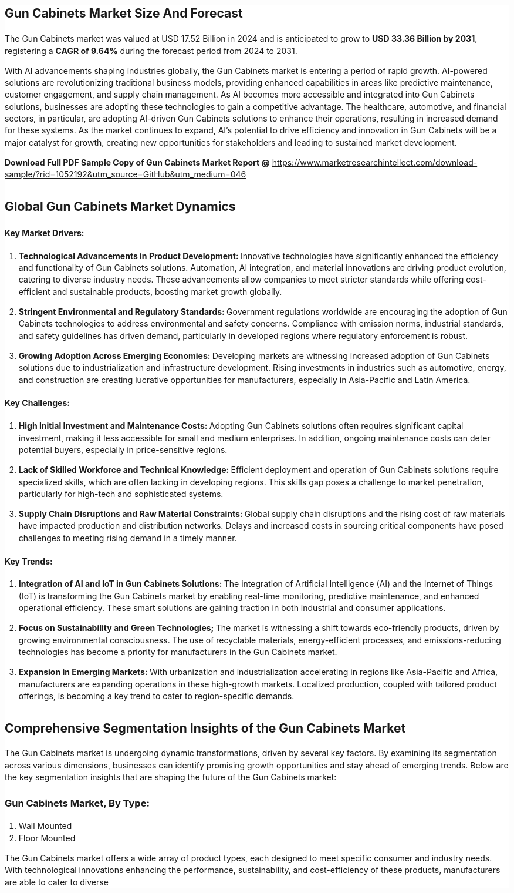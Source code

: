 <h2>Gun Cabinets Market Size And Forecast</h2><p>The Gun Cabinets market was valued at USD 17.52 Billion in 2024 and is anticipated to grow to <strong>USD 33.36 Billion by 2031</strong>, registering a <strong>CAGR of 9.64%</strong> during the forecast period from 2024 to 2031.</p><p>With AI advancements shaping industries globally, the Gun Cabinets market is entering a period of rapid growth. AI-powered solutions are revolutionizing traditional business models, providing enhanced capabilities in areas like predictive maintenance, customer engagement, and supply chain management. As AI becomes more accessible and integrated into Gun Cabinets solutions, businesses are adopting these technologies to gain a competitive advantage. The healthcare, automotive, and financial sectors, in particular, are adopting AI-driven Gun Cabinets solutions to enhance their operations, resulting in increased demand for these systems. As the market continues to expand, AI’s potential to drive efficiency and innovation in Gun Cabinets will be a major catalyst for growth, creating new opportunities for stakeholders and leading to sustained market development.</p><p><strong>Download Full PDF Sample Copy of Gun Cabinets Market Report @</strong>&nbsp;<a href="https://www.marketresearchintellect.com/download-sample/?rid=1052192&amp;utm_source=GitHub&amp;utm_medium=046">https://www.marketresearchintellect.com/download-sample/?rid=1052192&amp;utm_source=GitHub&amp;utm_medium=046</a></p><h2>Global Gun Cabinets Market Dynamics</h2><h4><strong>Key Market Drivers:</strong></h4><ol><li><p><strong>Technological Advancements in Product Development:&nbsp;</strong>Innovative technologies have significantly enhanced the efficiency and functionality of Gun Cabinets solutions. Automation, AI integration, and material innovations are driving product evolution, catering to diverse industry needs. These advancements allow companies to meet stricter standards while offering cost-efficient and sustainable products, boosting market growth globally.</p></li><li><p><strong>Stringent Environmental and Regulatory Standards:&nbsp;</strong>Government regulations worldwide are encouraging the adoption of Gun Cabinets technologies to address environmental and safety concerns. Compliance with emission norms, industrial standards, and safety guidelines has driven demand, particularly in developed regions where regulatory enforcement is robust.</p></li><li><p><strong>Growing Adoption Across Emerging Economies:&nbsp;</strong>Developing markets are witnessing increased adoption of Gun Cabinets solutions due to industrialization and infrastructure development. Rising investments in industries such as automotive, energy, and construction are creating lucrative opportunities for manufacturers, especially in Asia-Pacific and Latin America.</p></li></ol><h4><strong>Key Challenges:</strong></h4><ol><li><p><strong>High Initial Investment and Maintenance Costs:&nbsp;</strong>Adopting Gun Cabinets solutions often requires significant capital investment, making it less accessible for small and medium enterprises. In addition, ongoing maintenance costs can deter potential buyers, especially in price-sensitive regions.</p></li><li><p><strong>Lack of Skilled Workforce and Technical Knowledge:&nbsp;</strong>Efficient deployment and operation of Gun Cabinets solutions require specialized skills, which are often lacking in developing regions. This skills gap poses a challenge to market penetration, particularly for high-tech and sophisticated systems.</p></li><li><p><strong>Supply Chain Disruptions and Raw Material Constraints:&nbsp;</strong>Global supply chain disruptions and the rising cost of raw materials have impacted production and distribution networks. Delays and increased costs in sourcing critical components have posed challenges to meeting rising demand in a timely manner.</p></li></ol><h4><strong>Key Trends:</strong></h4><ol><li><p><strong>Integration of AI and IoT in Gun Cabinets Solutions:&nbsp;</strong>The integration of Artificial Intelligence (AI) and the Internet of Things (IoT) is transforming the Gun Cabinets market by enabling real-time monitoring, predictive maintenance, and enhanced operational efficiency. These smart solutions are gaining traction in both industrial and consumer applications.</p></li><li><p><strong>Focus on Sustainability and Green Technologies;&nbsp;</strong>The market is witnessing a shift towards eco-friendly products, driven by growing environmental consciousness. The use of recyclable materials, energy-efficient processes, and emissions-reducing technologies has become a priority for manufacturers in the Gun Cabinets market.</p></li><li><p><strong>Expansion in Emerging Markets:&nbsp;</strong>With urbanization and industrialization accelerating in regions like Asia-Pacific and Africa, manufacturers are expanding operations in these high-growth markets. Localized production, coupled with tailored product offerings, is becoming a key trend to cater to region-specific demands.</p></li></ol><div class="article-main__content" data-test-id="publishing-text-block"><h2>Comprehensive Segmentation Insights of the Gun Cabinets Market</h2><p>The Gun Cabinets market is undergoing dynamic transformations, driven by several key factors. By examining its segmentation across various dimensions, businesses can identify promising growth opportunities and stay ahead of emerging trends. Below are the key segmentation insights that are shaping the future of the Gun Cabinets market:</p><h3><strong>Gun Cabinets Market, By Type:<br /></strong></h3><ol><li>Wall Mounted<li> Floor Mounted</li></ol><p>The Gun Cabinets market offers a wide array of product types, each designed to meet specific consumer and industry needs. With technological innovations enhancing the performance, sustainability, and cost-efficiency of these products, manufacturers are able to cater to diverse